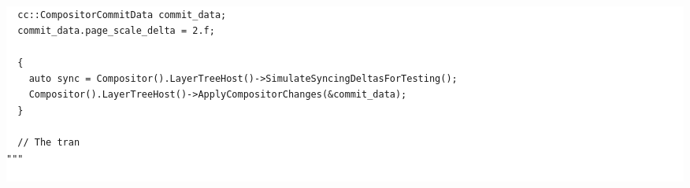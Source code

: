```
  cc::CompositorCommitData commit_data;
  commit_data.page_scale_delta = 2.f;

  {
    auto sync = Compositor().LayerTreeHost()->SimulateSyncingDeltasForTesting();
    Compositor().LayerTreeHost()->ApplyCompositorChanges(&commit_data);
  }

  // The tran
"""


```